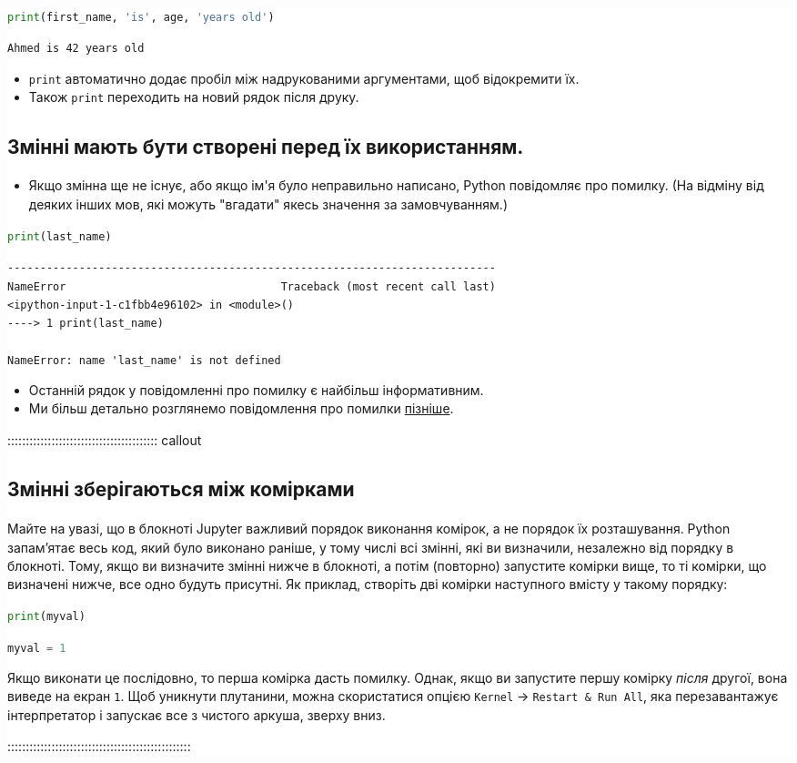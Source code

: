 ```python
print(first_name, 'is', age, 'years old')
```

```output
Ahmed is 42 years old
```

- `print` автоматично додає пробіл між надрукованими аргументами, щоб відокремити їх.
- Також `print` переходить на новий рядок після друку.

## Змінні мають бути створені перед їх використанням.

- Якщо змінна ще не існує, або якщо ім'я було неправильно написано, Python повідомляє про помилку. (На відміну від деяких інших мов, які можуть "вгадати" якесь значення за замовчуванням.)

```python
print(last_name)
```

```error
---------------------------------------------------------------------------
NameError                                 Traceback (most recent call last)
<ipython-input-1-c1fbb4e96102> in <module>()
----> 1 print(last_name)

NameError: name 'last_name' is not defined
```

- Останній рядок у повідомленні про помилку є найбільш інформативним.
- Ми більш детально розглянемо повідомлення про помилки [пізніше](17-scope.md#reading-error-messages).

:::::::::::::::::::::::::::::::::::::::::  callout

## Змінні зберігаються між комірками

Майте на увазі, що в блокноті Jupyter важливий порядок виконання комірок, а не порядок їх розташування. Python запам’ятає весь код, який було виконано раніше, у тому числі всі змінні, які ви визначили, незалежно від порядку в блокноті. Тому, якщо ви визначите змінні нижче в блокноті, а потім (повторно) запустите комірки вище, то ті комірки, що визначені нижче, все одно будуть присутні. Як приклад, створіть дві комірки наступного вмісту у такому порядку:

```python
print(myval)
```

```python
myval = 1
```

Якщо виконати це послідовно, то перша комірка дасть помилку. Однак, якщо ви запустите першу комірку _після_ другої, вона виведе на екран `1`. Щоб уникнути плутанини, можна скористатися опцією `Kernel` -> `Restart & Run All`, яка перезавантажує інтерпретатор і запускає все з чистого аркуша, зверху вниз.

::::::::::::::::::::::::::::::::::::::::::::::::::
